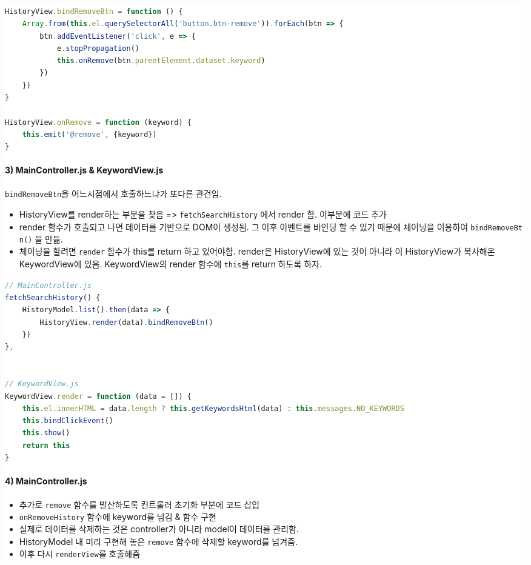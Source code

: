 ```javascript
HistoryView.bindRemoveBtn = function () {
    Array.from(this.el.querySelectorAll('button.btn-remove')).forEach(btn => {
        btn.addEventListener('click', e => {
            e.stopPropagation()
            this.onRemove(btn.parentElement.dataset.keyword)
        })
    })
}

HistoryView.onRemove = function (keyword) {
    this.emit('@remove', {keyword})
}

```



#### 3) MainController.js & KeywordView.js

`bindRemoveBtn`을 어느시점에서 호출하느냐가 또다른 관건임.

- HistoryView를 render하는 부분을 찾음 => `fetchSearchHistory` 에서 render 함. 이부분에 코드 추가
- render 함수가 호출되고 나면 데이터를 기반으로 DOM이 생성됨. 그 이후 이벤트를 바인딩 할 수 있기  때문에 체이닝을 이용하여 `bindRemoveBtn()` 을 만듦.
- 체이닝을 할려면 `render` 함수가 this를 return 하고 있어야함. render은 HistoryView에 있는 것이 아니라 이 HistoryView가 복사해온 KeywordView에 있음. KeywordView의 render 함수에 `this`를 return 하도록 하자.

```javascript
// MainController.js
fetchSearchHistory() {
    HistoryModel.list().then(data => {
        HistoryView.render(data).bindRemoveBtn()
    })
},
    

// KeywordView.js
KeywordView.render = function (data = []) {
    this.el.innerHTML = data.length ? this.getKeywordsHtml(data) : this.messages.NO_KEYWORDS
    this.bindClickEvent()
    this.show()
    return this
}
```



#### 4) MainController.js

- 추가로 `remove` 함수를 발산하도록 컨트롤러 초기화 부분에 코드 삽입
- `onRemoveHistory` 함수에 keyword를 넘김 & 함수 구현
- 실제로 데이터를 삭제하는 것은 controller가 아니라 model이 데이터를 관리함.
- HistoryModel 내 미리 구현해 놓은 `remove` 함수에 삭제할 keyword를 넘겨줌.
- 이후 다시 `renderView`를 호출해줌
